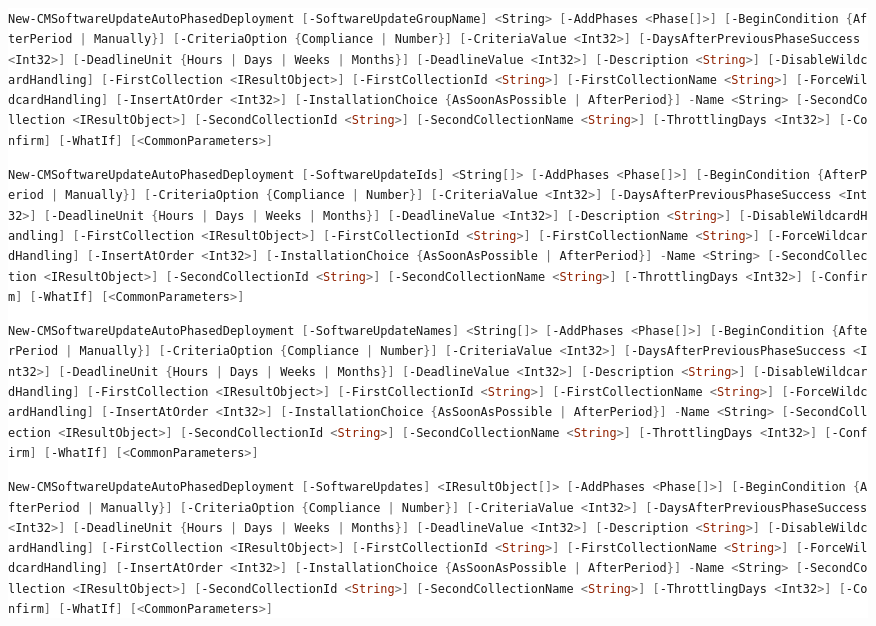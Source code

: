 ```PowerShell
New-CMSoftwareUpdateAutoPhasedDeployment [-SoftwareUpdateGroupName] <String> [-AddPhases <Phase[]>] [-BeginCondition {AfterPeriod | Manually}] [-CriteriaOption {Compliance | Number}] [-CriteriaValue <Int32>] [-DaysAfterPreviousPhaseSuccess <Int32>] [-DeadlineUnit {Hours | Days | Weeks | Months}] [-DeadlineValue <Int32>] [-Description <String>] [-DisableWildcardHandling] [-FirstCollection <IResultObject>] [-FirstCollectionId <String>] [-FirstCollectionName <String>] [-ForceWildcardHandling] [-InsertAtOrder <Int32>] [-InstallationChoice {AsSoonAsPossible | AfterPeriod}] -Name <String> [-SecondCollection <IResultObject>] [-SecondCollectionId <String>] [-SecondCollectionName <String>] [-ThrottlingDays <Int32>] [-Confirm] [-WhatIf] [<CommonParameters>]
```
```PowerShell
New-CMSoftwareUpdateAutoPhasedDeployment [-SoftwareUpdateIds] <String[]> [-AddPhases <Phase[]>] [-BeginCondition {AfterPeriod | Manually}] [-CriteriaOption {Compliance | Number}] [-CriteriaValue <Int32>] [-DaysAfterPreviousPhaseSuccess <Int32>] [-DeadlineUnit {Hours | Days | Weeks | Months}] [-DeadlineValue <Int32>] [-Description <String>] [-DisableWildcardHandling] [-FirstCollection <IResultObject>] [-FirstCollectionId <String>] [-FirstCollectionName <String>] [-ForceWildcardHandling] [-InsertAtOrder <Int32>] [-InstallationChoice {AsSoonAsPossible | AfterPeriod}] -Name <String> [-SecondCollection <IResultObject>] [-SecondCollectionId <String>] [-SecondCollectionName <String>] [-ThrottlingDays <Int32>] [-Confirm] [-WhatIf] [<CommonParameters>]
```
```PowerShell
New-CMSoftwareUpdateAutoPhasedDeployment [-SoftwareUpdateNames] <String[]> [-AddPhases <Phase[]>] [-BeginCondition {AfterPeriod | Manually}] [-CriteriaOption {Compliance | Number}] [-CriteriaValue <Int32>] [-DaysAfterPreviousPhaseSuccess <Int32>] [-DeadlineUnit {Hours | Days | Weeks | Months}] [-DeadlineValue <Int32>] [-Description <String>] [-DisableWildcardHandling] [-FirstCollection <IResultObject>] [-FirstCollectionId <String>] [-FirstCollectionName <String>] [-ForceWildcardHandling] [-InsertAtOrder <Int32>] [-InstallationChoice {AsSoonAsPossible | AfterPeriod}] -Name <String> [-SecondCollection <IResultObject>] [-SecondCollectionId <String>] [-SecondCollectionName <String>] [-ThrottlingDays <Int32>] [-Confirm] [-WhatIf] [<CommonParameters>]
```
```PowerShell
New-CMSoftwareUpdateAutoPhasedDeployment [-SoftwareUpdates] <IResultObject[]> [-AddPhases <Phase[]>] [-BeginCondition {AfterPeriod | Manually}] [-CriteriaOption {Compliance | Number}] [-CriteriaValue <Int32>] [-DaysAfterPreviousPhaseSuccess <Int32>] [-DeadlineUnit {Hours | Days | Weeks | Months}] [-DeadlineValue <Int32>] [-Description <String>] [-DisableWildcardHandling] [-FirstCollection <IResultObject>] [-FirstCollectionId <String>] [-FirstCollectionName <String>] [-ForceWildcardHandling] [-InsertAtOrder <Int32>] [-InstallationChoice {AsSoonAsPossible | AfterPeriod}] -Name <String> [-SecondCollection <IResultObject>] [-SecondCollectionId <String>] [-SecondCollectionName <String>] [-ThrottlingDays <Int32>] [-Confirm] [-WhatIf] [<CommonParameters>]
```
